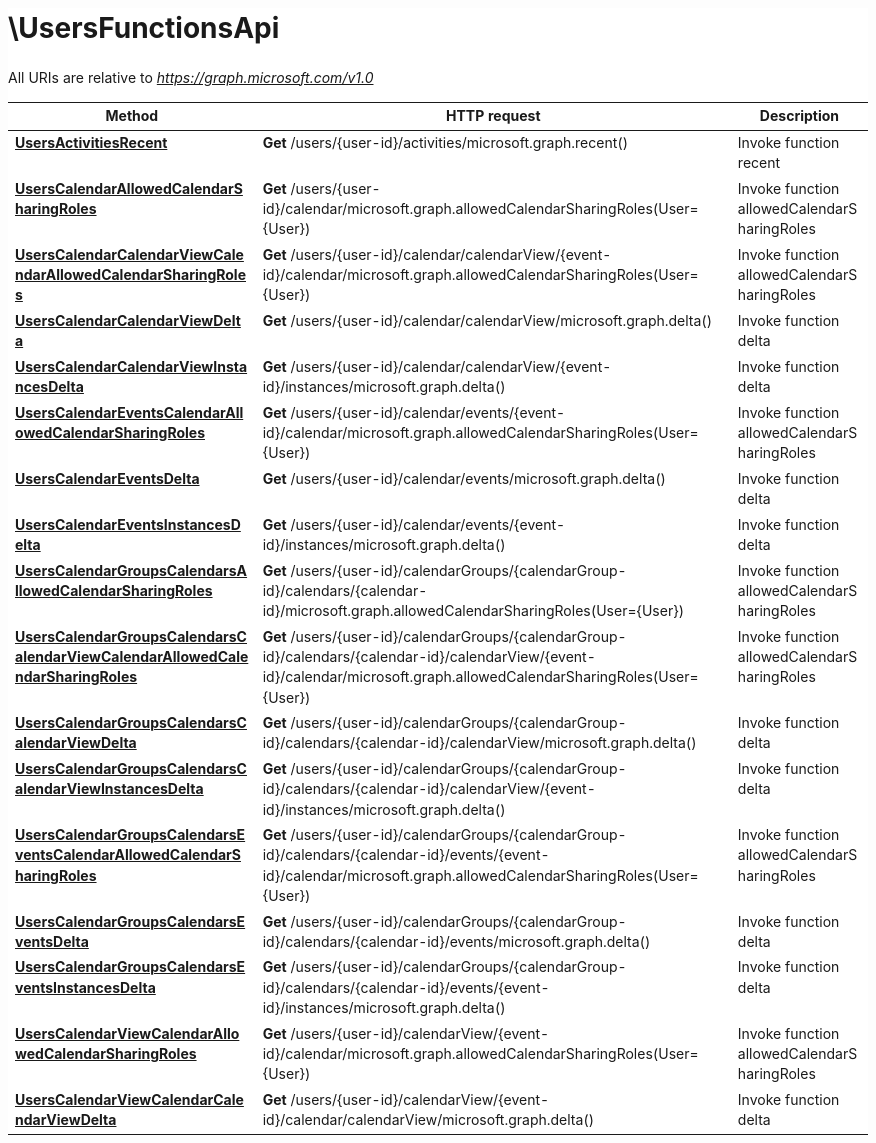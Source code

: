 # \UsersFunctionsApi

All URIs are relative to *https://graph.microsoft.com/v1.0*

Method | HTTP request | Description
------------- | ------------- | -------------
[**UsersActivitiesRecent**](UsersFunctionsApi.md#UsersActivitiesRecent) | **Get** /users/{user-id}/activities/microsoft.graph.recent() | Invoke function recent
[**UsersCalendarAllowedCalendarSharingRoles**](UsersFunctionsApi.md#UsersCalendarAllowedCalendarSharingRoles) | **Get** /users/{user-id}/calendar/microsoft.graph.allowedCalendarSharingRoles(User&#x3D;{User}) | Invoke function allowedCalendarSharingRoles
[**UsersCalendarCalendarViewCalendarAllowedCalendarSharingRoles**](UsersFunctionsApi.md#UsersCalendarCalendarViewCalendarAllowedCalendarSharingRoles) | **Get** /users/{user-id}/calendar/calendarView/{event-id}/calendar/microsoft.graph.allowedCalendarSharingRoles(User&#x3D;{User}) | Invoke function allowedCalendarSharingRoles
[**UsersCalendarCalendarViewDelta**](UsersFunctionsApi.md#UsersCalendarCalendarViewDelta) | **Get** /users/{user-id}/calendar/calendarView/microsoft.graph.delta() | Invoke function delta
[**UsersCalendarCalendarViewInstancesDelta**](UsersFunctionsApi.md#UsersCalendarCalendarViewInstancesDelta) | **Get** /users/{user-id}/calendar/calendarView/{event-id}/instances/microsoft.graph.delta() | Invoke function delta
[**UsersCalendarEventsCalendarAllowedCalendarSharingRoles**](UsersFunctionsApi.md#UsersCalendarEventsCalendarAllowedCalendarSharingRoles) | **Get** /users/{user-id}/calendar/events/{event-id}/calendar/microsoft.graph.allowedCalendarSharingRoles(User&#x3D;{User}) | Invoke function allowedCalendarSharingRoles
[**UsersCalendarEventsDelta**](UsersFunctionsApi.md#UsersCalendarEventsDelta) | **Get** /users/{user-id}/calendar/events/microsoft.graph.delta() | Invoke function delta
[**UsersCalendarEventsInstancesDelta**](UsersFunctionsApi.md#UsersCalendarEventsInstancesDelta) | **Get** /users/{user-id}/calendar/events/{event-id}/instances/microsoft.graph.delta() | Invoke function delta
[**UsersCalendarGroupsCalendarsAllowedCalendarSharingRoles**](UsersFunctionsApi.md#UsersCalendarGroupsCalendarsAllowedCalendarSharingRoles) | **Get** /users/{user-id}/calendarGroups/{calendarGroup-id}/calendars/{calendar-id}/microsoft.graph.allowedCalendarSharingRoles(User&#x3D;{User}) | Invoke function allowedCalendarSharingRoles
[**UsersCalendarGroupsCalendarsCalendarViewCalendarAllowedCalendarSharingRoles**](UsersFunctionsApi.md#UsersCalendarGroupsCalendarsCalendarViewCalendarAllowedCalendarSharingRoles) | **Get** /users/{user-id}/calendarGroups/{calendarGroup-id}/calendars/{calendar-id}/calendarView/{event-id}/calendar/microsoft.graph.allowedCalendarSharingRoles(User&#x3D;{User}) | Invoke function allowedCalendarSharingRoles
[**UsersCalendarGroupsCalendarsCalendarViewDelta**](UsersFunctionsApi.md#UsersCalendarGroupsCalendarsCalendarViewDelta) | **Get** /users/{user-id}/calendarGroups/{calendarGroup-id}/calendars/{calendar-id}/calendarView/microsoft.graph.delta() | Invoke function delta
[**UsersCalendarGroupsCalendarsCalendarViewInstancesDelta**](UsersFunctionsApi.md#UsersCalendarGroupsCalendarsCalendarViewInstancesDelta) | **Get** /users/{user-id}/calendarGroups/{calendarGroup-id}/calendars/{calendar-id}/calendarView/{event-id}/instances/microsoft.graph.delta() | Invoke function delta
[**UsersCalendarGroupsCalendarsEventsCalendarAllowedCalendarSharingRoles**](UsersFunctionsApi.md#UsersCalendarGroupsCalendarsEventsCalendarAllowedCalendarSharingRoles) | **Get** /users/{user-id}/calendarGroups/{calendarGroup-id}/calendars/{calendar-id}/events/{event-id}/calendar/microsoft.graph.allowedCalendarSharingRoles(User&#x3D;{User}) | Invoke function allowedCalendarSharingRoles
[**UsersCalendarGroupsCalendarsEventsDelta**](UsersFunctionsApi.md#UsersCalendarGroupsCalendarsEventsDelta) | **Get** /users/{user-id}/calendarGroups/{calendarGroup-id}/calendars/{calendar-id}/events/microsoft.graph.delta() | Invoke function delta
[**UsersCalendarGroupsCalendarsEventsInstancesDelta**](UsersFunctionsApi.md#UsersCalendarGroupsCalendarsEventsInstancesDelta) | **Get** /users/{user-id}/calendarGroups/{calendarGroup-id}/calendars/{calendar-id}/events/{event-id}/instances/microsoft.graph.delta() | Invoke function delta
[**UsersCalendarViewCalendarAllowedCalendarSharingRoles**](UsersFunctionsApi.md#UsersCalendarViewCalendarAllowedCalendarSharingRoles) | **Get** /users/{user-id}/calendarView/{event-id}/calendar/microsoft.graph.allowedCalendarSharingRoles(User&#x3D;{User}) | Invoke function allowedCalendarSharingRoles
[**UsersCalendarViewCalendarCalendarViewDelta**](UsersFunctionsApi.md#UsersCalendarViewCalendarCalendarViewDelta) | **Get** /users/{user-id}/calendarView/{event-id}/calendar/calendarView/microsoft.graph.delta() | Invoke function delta